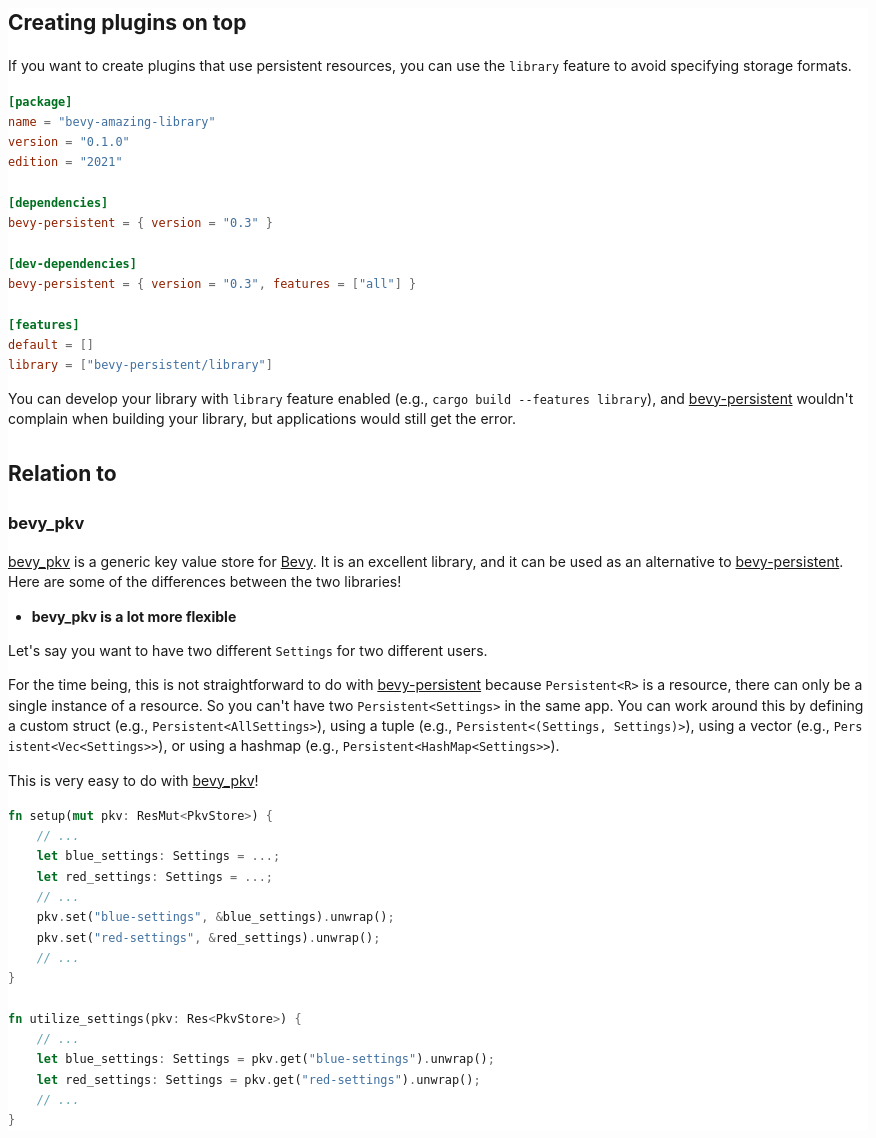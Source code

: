 ## Creating plugins on top

If you want to create plugins that use persistent resources, you can use the `library` feature to avoid specifying storage formats.

```toml
[package]
name = "bevy-amazing-library"
version = "0.1.0"
edition = "2021"

[dependencies]
bevy-persistent = { version = "0.3" }

[dev-dependencies]
bevy-persistent = { version = "0.3", features = ["all"] }

[features]
default = []
library = ["bevy-persistent/library"]
```

You can develop your library with `library` feature enabled (e.g., `cargo build --features library`), and [bevy-persistent](https://github.com/umut-sahin/bevy-persistent/) wouldn't complain when building your library, but applications would still get the error.

## Relation to

### bevy_pkv

[bevy_pkv](https://github.com/johanhelsing/bevy_pkv) is a generic key value store for [Bevy](https://bevyengine.org/). It is an excellent library, and it can be used as an alternative to [bevy-persistent](https://github.com/umut-sahin/bevy-persistent/). Here are some of the differences between the two libraries!

- **bevy_pkv is a lot more flexible**

Let's say you want to have two different `Settings` for two different users.

For the time being, this is not straightforward to do with [bevy-persistent](https://github.com/umut-sahin/bevy-persistent/) because `Persistent<R>` is a resource, there can only be a single instance of a resource. So you can't have two `Persistent<Settings>` in the same app. You can work around this by defining a custom struct (e.g., `Persistent<AllSettings>`), using a tuple (e.g., `Persistent<(Settings, Settings)>`), using a vector (e.g., `Persistent<Vec<Settings>>`), or using a hashmap (e.g., `Persistent<HashMap<Settings>>`).

This is very easy to do with [bevy_pkv](https://github.com/johanhelsing/bevy_pkv)!

```rust
fn setup(mut pkv: ResMut<PkvStore>) {
    // ...
    let blue_settings: Settings = ...;
    let red_settings: Settings = ...;
    // ...
    pkv.set("blue-settings", &blue_settings).unwrap();
    pkv.set("red-settings", &red_settings).unwrap();
    // ...
}

fn utilize_settings(pkv: Res<PkvStore>) {
    // ...
    let blue_settings: Settings = pkv.get("blue-settings").unwrap();
    let red_settings: Settings = pkv.get("red-settings").unwrap();
    // ...
}
```
